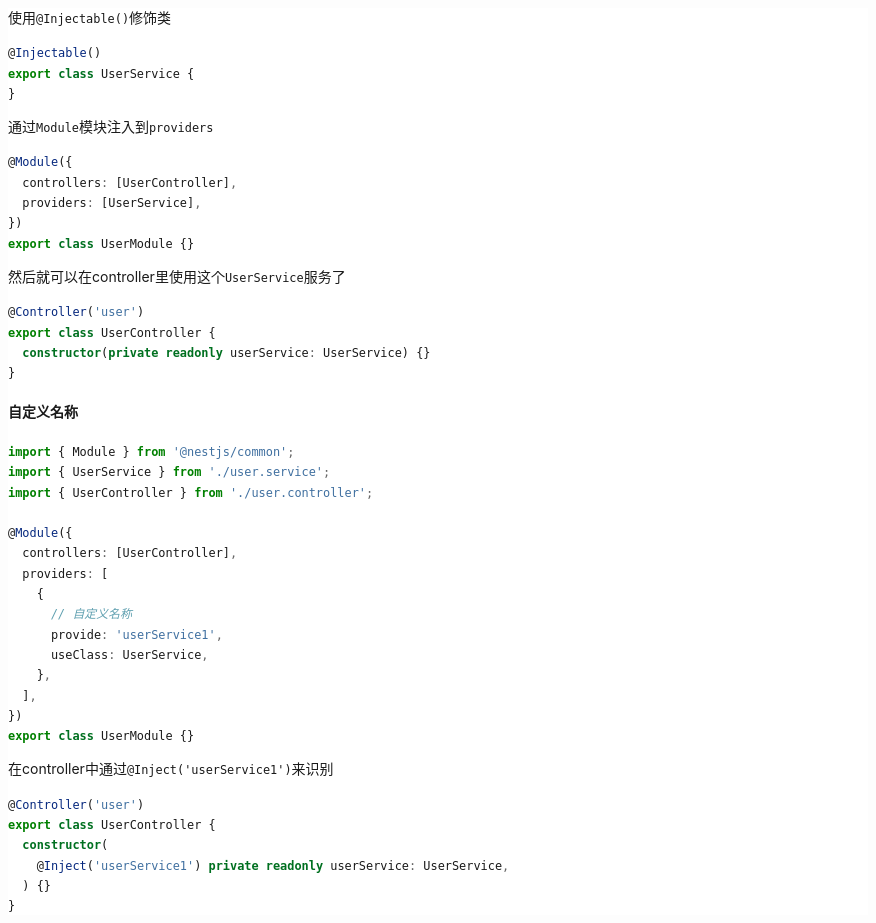 使用`@Injectable()`修饰类

```ts
@Injectable()
export class UserService {
}
```

通过`Module`模块注入到`providers`

```ts
@Module({
  controllers: [UserController],
  providers: [UserService],
})
export class UserModule {}
```

然后就可以在controller里使用这个`UserService`服务了

```ts
@Controller('user')
export class UserController {
  constructor(private readonly userService: UserService) {}
}
```

#### 自定义名称

```ts
import { Module } from '@nestjs/common';
import { UserService } from './user.service';
import { UserController } from './user.controller';

@Module({
  controllers: [UserController],
  providers: [
    {
      // 自定义名称
      provide: 'userService1',
      useClass: UserService,
    },
  ],
})
export class UserModule {}
```

在controller中通过`@Inject('userService1')`来识别

```ts
@Controller('user')
export class UserController {
  constructor(
    @Inject('userService1') private readonly userService: UserService,
  ) {}
}
```
